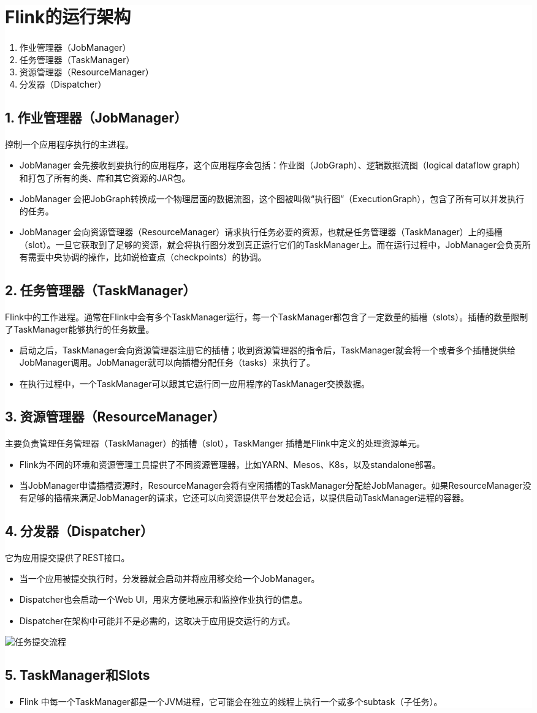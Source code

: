 # Flink的运行架构

1. 作业管理器（JobManager）
2. 任务管理器（TaskManager）
3. 资源管理器（ResourceManager）
4. 分发器（Dispatcher）

## 1. 作业管理器（JobManager）
控制一个应用程序执行的主进程。

* JobManager 会先接收到要执行的应用程序，这个应用程序会包括：作业图（JobGraph）、逻辑数据流图（logical dataflow graph）和打包了所有的类、库和其它资源的JAR包。

* JobManager 会把JobGraph转换成一个物理层面的数据流图，这个图被叫做“执行图”（ExecutionGraph），包含了所有可以并发执行的任务。

* JobManager 会向资源管理器（ResourceManager）请求执行任务必要的资源，也就是任务管理器（TaskManager）上的插槽（slot）。一旦它获取到了足够的资源，就会将执行图分发到真正运行它们的TaskManager上。而在运行过程中，JobManager会负责所有需要中央协调的操作，比如说检查点（checkpoints）的协调。

## 2. 任务管理器（TaskManager）

Flink中的工作进程。通常在Flink中会有多个TaskManager运行，每一个TaskManager都包含了一定数量的插槽（slots）。插槽的数量限制了TaskManager能够执行的任务数量。

* 启动之后，TaskManager会向资源管理器注册它的插槽；收到资源管理器的指令后，TaskManager就会将一个或者多个插槽提供给JobManager调用。JobManager就可以向插槽分配任务（tasks）来执行了。

* 在执行过程中，一个TaskManager可以跟其它运行同一应用程序的TaskManager交换数据。


## 3. 资源管理器（ResourceManager）

主要负责管理任务管理器（TaskManager）的插槽（slot），TaskManger 插槽是Flink中定义的处理资源单元。

* Flink为不同的环境和资源管理工具提供了不同资源管理器，比如YARN、Mesos、K8s，以及standalone部署。

* 当JobManager申请插槽资源时，ResourceManager会将有空闲插槽的TaskManager分配给JobManager。如果ResourceManager没有足够的插槽来满足JobManager的请求，它还可以向资源提供平台发起会话，以提供启动TaskManager进程的容器。

## 4. 分发器（Dispatcher）

它为应用提交提供了REST接口。

* 当一个应用被提交执行时，分发器就会启动并将应用移交给一个JobManager。

* Dispatcher也会启动一个Web UI，用来方便地展示和监控作业执行的信息。

* Dispatcher在架构中可能并不是必需的，这取决于应用提交运行的方式。

![任务提交流程](\pictures\任务提交流程.jpg)

## 5. TaskManager和Slots
* Flink 中每一个TaskManager都是一个JVM进程，它可能会在独立的线程上执行一个或多个subtask（子任务）。
